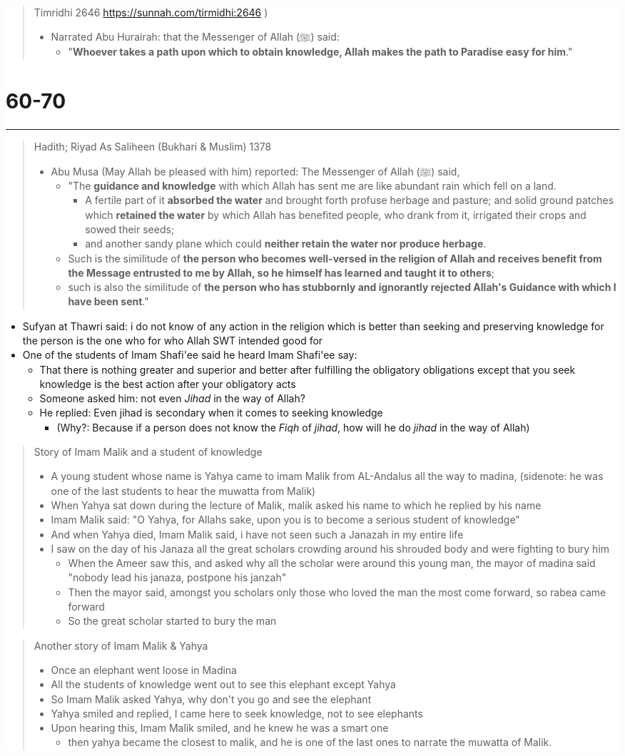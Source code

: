 

>Timridhi 2646 https://sunnah.com/tirmidhi:2646 )
>- Narrated Abu Hurairah: that the Messenger of Allah (ﷺ) said: 
>	- "**Whoever takes a path upon which to obtain knowledge, Allah makes the path to Paradise easy for him**."


# 60-70
---
>Hadith; Riyad As Saliheen (Bukhari & Muslim) 1378
>- Abu Musa (May Allah be pleased with him) reported: The Messenger of Allah (ﷺ) said, 
>	- "The **guidance and knowledge** with which Allah has sent me are like abundant rain which fell on a land. 
>		- A fertile part of it **absorbed the water** and brought forth profuse herbage and pasture; and solid ground patches which **retained the water** by which Allah has benefited people, who drank from it, irrigated their crops and sowed their seeds; 
>		- and another sandy plane which could **neither retain the water nor produce herbage**. 
>	- Such is the similitude of **the person who becomes well-versed in the religion of Allah and receives benefit from the Message entrusted to me by Allah, so he himself has learned and taught it to others**; 
>	- such is also the similitude of **the person who has stubbornly and ignorantly rejected Allah's Guidance with which I have been sent**."

- Sufyan at Thawri said: i do not know of any action in the religion which is better than seeking and preserving knowledge for the person is the one who for who Allah SWT intended good for
- One of the students of Imam Shafi'ee said he heard Imam Shafi'ee say: 
	- That there is nothing greater and superior and better after fulfilling the obligatory obligations except that you seek knowledge is the best action after your obligatory acts
	- Someone asked him: not even *Jihad* in the way of Allah?
	- He replied: Even jihad is secondary when it comes to seeking knowledge
		- (Why?: Because if a person does not know the *Fiqh* of *jihad*, how will he do *jihad* in the way of Allah)

> Story of Imam Malik and a student of knowledge
>- A young student whose name is Yahya came to imam Malik from AL-Andalus all the way to madina, (sidenote: he was one of the last students to hear the muwatta from Malik)
>- When Yahya sat down during the lecture of Malik, malik asked his name to which he replied by his name
>- Imam Malik said: "O Yahya, for Allahs sake, upon you is to become a serious student of knowledge"
>- And when Yahya died, Imam Malik said, i have not seen such a Janazah in my entire life 
>- I saw on the day of his Janaza all the great scholars crowding around his shrouded body and were fighting to bury him
>	- When the Ameer saw this, and asked why all the scholar were around this young man, the mayor of madina said "nobody lead his janaza, postpone his janzah"
>	- Then the mayor said, amongst you scholars only those who loved the man the most come forward, so rabea came forward
>	- So the great scholar started to bury the man

>Another story of Imam Malik & Yahya 
>- Once an elephant went loose in Madina 
>- All the students of knowledge went out to see this elephant except Yahya
>- So Imam Malik asked Yahya, why don't you go and see the elephant
>- Yahya smiled and replied, I came here to seek knowledge, not to see elephants
>- Upon hearing this, Imam Malik smiled, and he knew he was a smart one
>	- then yahya became the closest to malik, and he is one of the last ones to narrate the muwatta of Malik. 
